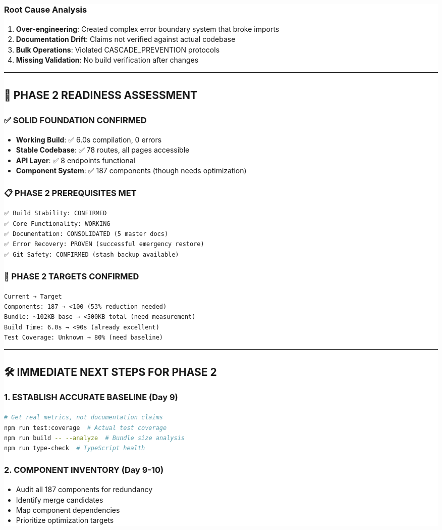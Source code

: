 ### **Root Cause Analysis**
1. **Over-engineering**: Created complex error boundary system that broke imports
2. **Documentation Drift**: Claims not verified against actual codebase
3. **Bulk Operations**: Violated CASCADE_PREVENTION protocols
4. **Missing Validation**: No build verification after changes

---

## 🎯 PHASE 2 READINESS ASSESSMENT

### **✅ SOLID FOUNDATION CONFIRMED**
- **Working Build**: ✅ 6.0s compilation, 0 errors
- **Stable Codebase**: ✅ 78 routes, all pages accessible  
- **API Layer**: ✅ 8 endpoints functional
- **Component System**: ✅ 187 components (though needs optimization)

### **📋 PHASE 2 PREREQUISITES MET**
```markdown
✅ Build Stability: CONFIRMED
✅ Core Functionality: WORKING
✅ Documentation: CONSOLIDATED (5 master docs)
✅ Error Recovery: PROVEN (successful emergency restore)
✅ Git Safety: CONFIRMED (stash backup available)
```

### **🎯 PHASE 2 TARGETS CONFIRMED**
```markdown
Current → Target
Components: 187 → <100 (53% reduction needed)
Bundle: ~102KB base → <500KB total (need measurement)
Build Time: 6.0s → <90s (already excellent)
Test Coverage: Unknown → 80% (need baseline)
```

---

## 🛠️ IMMEDIATE NEXT STEPS FOR PHASE 2

### **1. ESTABLISH ACCURATE BASELINE** (Day 9)
```bash
# Get real metrics, not documentation claims
npm run test:coverage  # Actual test coverage
npm run build -- --analyze  # Bundle size analysis
npm run type-check  # TypeScript health
```

### **2. COMPONENT INVENTORY** (Day 9-10)
- Audit all 187 components for redundancy
- Identify merge candidates
- Map component dependencies
- Prioritize optimization targets
